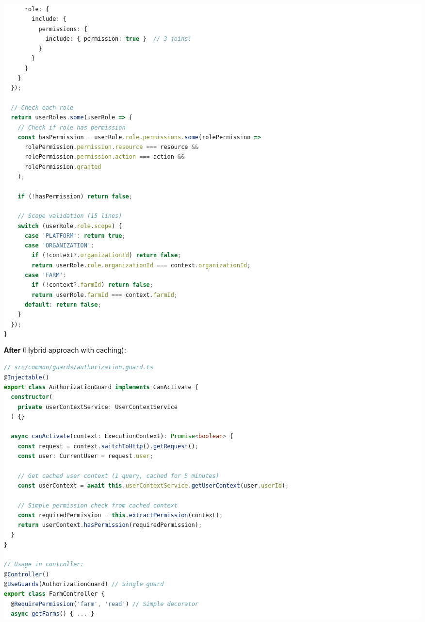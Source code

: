 ```typescript
      role: {
        include: {
          permissions: {
            include: { permission: true }  // 3 joins!
          }
        }
      }
    }
  });

  // Check each role
  return userRoles.some(userRole => {
    // Check if role has permission
    const hasPermission = userRole.role.permissions.some(rolePermission =>
      rolePermission.permission.resource === resource &&
      rolePermission.permission.action === action &&
      rolePermission.granted
    );

    if (!hasPermission) return false;

    // Scope validation (15 lines)
    switch (userRole.role.scope) {
      case 'PLATFORM': return true;
      case 'ORGANIZATION':
        if (!context?.organizationId) return false;
        return userRole.role.organizationId === context.organizationId;
      case 'FARM':
        if (!context?.farmId) return false;
        return userRole.farmId === context.farmId;
      default: return false;
    }
  });
}
```

**After** (Hybrid approach with caching):
```typescript
// src/common/guards/authorization.guard.ts
@Injectable()
export class AuthorizationGuard implements CanActivate {
  constructor(
    private userContextService: UserContextService
  ) {}

  async canActivate(context: ExecutionContext): Promise<boolean> {
    const request = context.switchToHttp().getRequest();
    const user: CurrentUser = request.user;
    
    // Get cached user context (1 query, cached for 5 minutes)
    const userContext = await this.userContextService.getUserContext(user.userId);
    
    // Simple permission check from cached context
    const requiredPermission = this.extractPermission(context);
    return userContext.hasPermission(requiredPermission);
  }
}

// Usage in controller:
@Controller()
@UseGuards(AuthorizationGuard) // Single guard
export class FarmController {
  @RequirePermission('farm', 'read') // Simple decorator
  async getFarms() { ... }
```